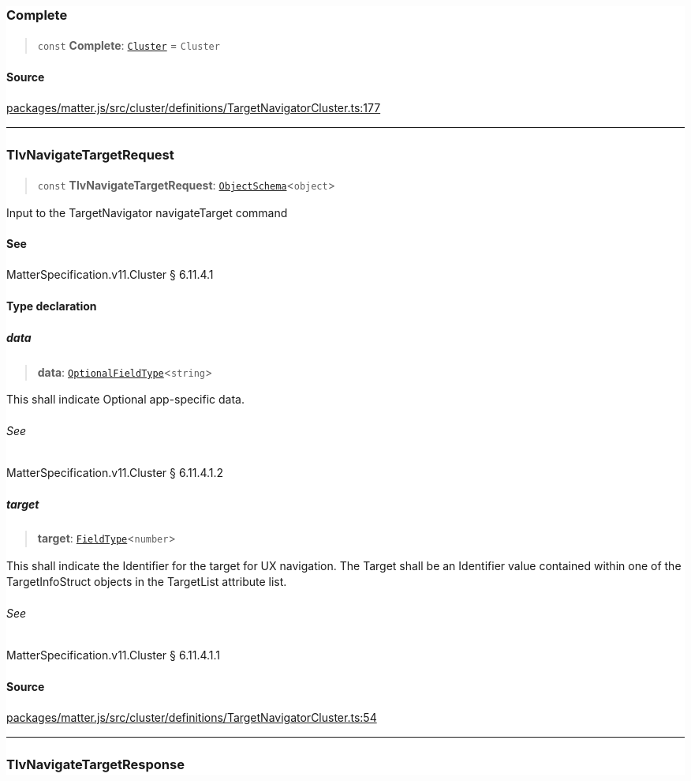 ### Complete

> `const` **Complete**: [`Cluster`](interfaces/Cluster.md) = `Cluster`

#### Source

[packages/matter.js/src/cluster/definitions/TargetNavigatorCluster.ts:177](https://github.com/project-chip/matter.js/blob/7a8cbb56b87d4ccf34bec5a9a95ab40a1711324f/packages/matter.js/src/cluster/definitions/TargetNavigatorCluster.ts#L177)

***

### TlvNavigateTargetRequest

> `const` **TlvNavigateTargetRequest**: [`ObjectSchema`](../../../../tlv/export/classes/ObjectSchema.md)\<`object`\>

Input to the TargetNavigator navigateTarget command

#### See

MatterSpecification.v11.Cluster § 6.11.4.1

#### Type declaration

##### data

> **data**: [`OptionalFieldType`](../../../../tlv/export/interfaces/OptionalFieldType.md)\<`string`\>

This shall indicate Optional app-specific data.

###### See

MatterSpecification.v11.Cluster § 6.11.4.1.2

##### target

> **target**: [`FieldType`](../../../../tlv/export/interfaces/FieldType.md)\<`number`\>

This shall indicate the Identifier for the target for UX navigation. The Target shall be an Identifier value
contained within one of the TargetInfoStruct objects in the TargetList attribute list.

###### See

MatterSpecification.v11.Cluster § 6.11.4.1.1

#### Source

[packages/matter.js/src/cluster/definitions/TargetNavigatorCluster.ts:54](https://github.com/project-chip/matter.js/blob/7a8cbb56b87d4ccf34bec5a9a95ab40a1711324f/packages/matter.js/src/cluster/definitions/TargetNavigatorCluster.ts#L54)

***

### TlvNavigateTargetResponse
